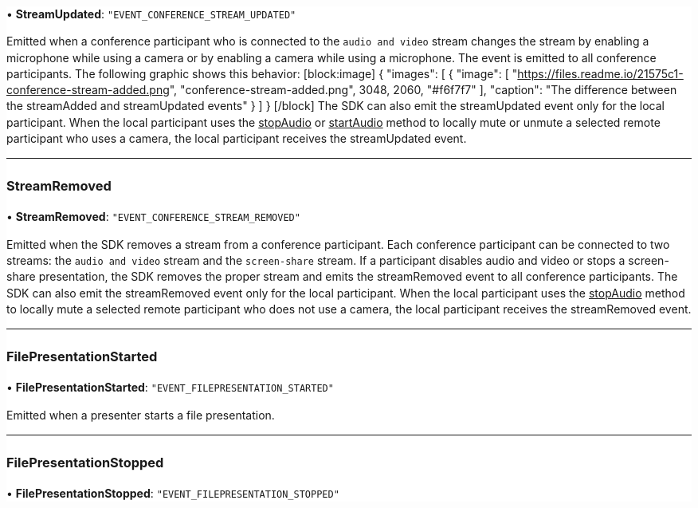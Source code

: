 • **StreamUpdated**: ``"EVENT_CONFERENCE_STREAM_UPDATED"``

Emitted when a conference participant who is connected to the `audio and video` stream changes the stream by enabling a microphone while using a camera or by enabling a camera while using a microphone. The event is emitted to all conference participants. The following graphic shows this behavior:
[block:image]
{
"images": [
{
"image": [
"https://files.readme.io/21575c1-conference-stream-added.png",
"conference-stream-added.png",
3048,
2060,
"#f6f7f7"
],
"caption": "The difference between the streamAdded and streamUpdated events"
}
]
}
[/block]
The SDK can also emit the streamUpdated event only for the local participant. When the local participant uses the [stopAudio](#stopaudio) or [startAudio](#startaudio) method to locally mute or unmute a selected remote participant who uses a camera, the local participant receives the streamUpdated event.

___

### StreamRemoved

• **StreamRemoved**: ``"EVENT_CONFERENCE_STREAM_REMOVED"``

Emitted when the SDK removes a stream from a conference participant. Each conference participant can be connected to two streams: the `audio and video` stream and the `screen-share` stream. If a participant disables audio and video or stops a screen-share presentation, the SDK removes the proper stream and emits the streamRemoved event to all conference participants.
The SDK can also emit the streamRemoved event only for the local participant. When the local participant uses the [stopAudio](#stopaudio) method to locally mute a selected remote participant who does not use a camera, the local participant receives the streamRemoved event.

___

### FilePresentationStarted

• **FilePresentationStarted**: ``"EVENT_FILEPRESENTATION_STARTED"``

Emitted when a presenter starts a file presentation.

___

### FilePresentationStopped

• **FilePresentationStopped**: ``"EVENT_FILEPRESENTATION_STOPPED"``
